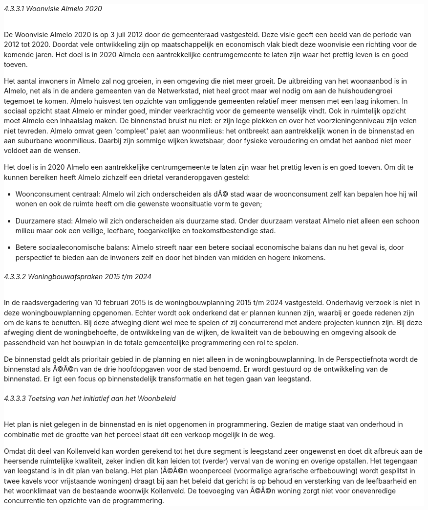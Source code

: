 ###### 4\.3\.3\.1 Woonvisie Almelo 2020

De Woonvisie Almelo 2020 is op 3 juli 2012 door de gemeenteraad vastgesteld. Deze visie geeft een beeld van de periode van 2012 tot 2020\. Doordat vele ontwikkeling zijn op maatschappelijk en economisch vlak biedt deze woonvisie een richting voor de komende jaren. Het doel is in 2020 Almelo een aantrekkelijke centrumgemeente te laten zijn waar het prettig leven is en goed toeven.

Het aantal inwoners in Almelo zal nog groeien, in een omgeving die niet meer groeit. De uitbreiding van het woonaanbod is in Almelo, net als in de andere gemeenten van de Netwerkstad, niet heel groot maar wel nodig om aan de huishoudengroei tegemoet te komen. Almelo huisvest ten opzichte van omliggende gemeenten relatief meer mensen met een laag inkomen. In sociaal opzicht staat Almelo er minder goed, minder veerkrachtig voor de gemeente wenselijk vindt. Ook in ruimtelijk opzicht moet Almelo een inhaalslag maken. De binnenstad bruist nu niet: er zijn lege plekken en over het voorzieningenniveau zijn velen niet tevreden. Almelo omvat geen 'compleet' palet aan woonmilieus: het ontbreekt aan aantrekkelijk wonen in de binnenstad en aan suburbane woonmilieus. Daarbij zijn sommige wijken kwetsbaar, door fysieke veroudering en omdat het aanbod niet meer voldoet aan de wensen.

Het doel is in 2020 Almelo een aantrekkelijke centrumgemeente te laten zijn waar het prettig leven is en goed toeven. Om dit te kunnen bereiken heeft Almelo zichzelf een drietal veranderopgaven gesteld:

* Woonconsument centraal: Almelo wil zich onderscheiden als dÃ© stad waar de woonconsument zelf kan bepalen hoe hij wil wonen en ook de ruimte heeft om die gewenste woonsituatie vorm te geven;

* Duurzamere stad: Almelo wil zich onderscheiden als duurzame stad. Onder duurzaam verstaat Almelo niet alleen een schoon milieu maar ook een veilige, leefbare, toegankelijke en toekomstbestendige stad.

* Betere sociaaleconomische balans: Almelo streeft naar een betere sociaal economische balans dan nu het geval is, door perspectief te bieden aan de inwoners zelf en door het binden van midden en hogere inkomens.

###### 4\.3\.3\.2 Woningbouwafspraken 2015 t/m 2024

In de raadsvergadering van 10 februari 2015 is de woningbouwplanning 2015 t/m 2024 vastgesteld. Onderhavig verzoek is niet in deze woningbouwplanning opgenomen. Echter wordt ook onderkend dat er plannen kunnen zijn, waarbij er goede redenen zijn om de kans te benutten. Bij deze afweging dient wel mee te spelen of zij concurrerend met andere projecten kunnen zijn. Bij deze afweging dient de woningbehoefte, de ontwikkeling van de wijken, de kwaliteit van de bebouwing en omgeving alsook de passendheid van het bouwplan in de totale gemeentelijke programmering een rol te spelen.

De binnenstad geldt als prioritair gebied in de planning en niet alleen in de woningbouwplanning. In de Perspectiefnota wordt de binnenstad als Ã©Ã©n van de drie hoofdopgaven voor de stad benoemd. Er wordt gestuurd op de ontwikkeling van de binnenstad. Er ligt een focus op binnenstedelijk transformatie en het tegen gaan van leegstand.

###### 4\.3\.3\.3 Toetsing van het initiatief aan het Woonbeleid

Het plan is niet gelegen in de binnenstad en is niet opgenomen in programmering. Gezien de matige staat van onderhoud in combinatie met de grootte van het perceel staat dit een verkoop mogelijk in de weg.

Omdat dit deel van Kollenveld kan worden gerekend tot het dure segment is leegstand zeer ongewenst en doet dit afbreuk aan de heersende ruimtelijke kwaliteit, zeker indien dit kan leiden tot (verder) verval van de woning en overige opstallen. Het tegengaan van leegstand is in dit plan van belang. Het plan (Ã©Ã©n woonperceel (voormalige agrarische erfbebouwing) wordt gesplitst in twee kavels voor vrijstaande woningen) draagt bij aan het beleid dat gericht is op behoud en versterking van de leefbaarheid en het woonklimaat van de bestaande woonwijk Kollenveld. De toevoeging van Ã©Ã©n woning zorgt niet voor onevenredige concurrentie ten opzichte van de programmering.
